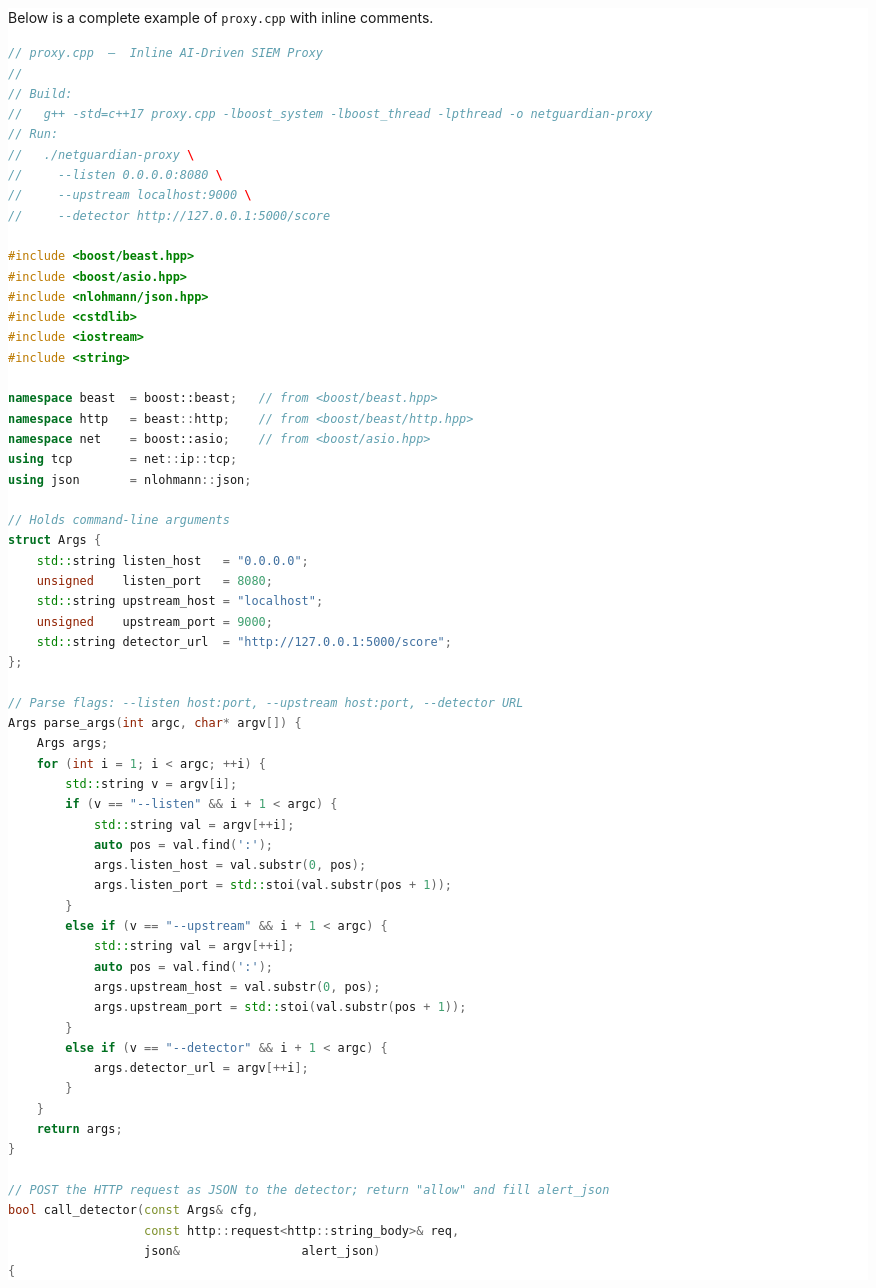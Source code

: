 Below is a complete example of `proxy.cpp` with inline comments.

```cpp
// proxy.cpp  –  Inline AI-Driven SIEM Proxy
//
// Build:
//   g++ -std=c++17 proxy.cpp -lboost_system -lboost_thread -lpthread -o netguardian-proxy
// Run:
//   ./netguardian-proxy \
//     --listen 0.0.0.0:8080 \
//     --upstream localhost:9000 \
//     --detector http://127.0.0.1:5000/score

#include <boost/beast.hpp>
#include <boost/asio.hpp>
#include <nlohmann/json.hpp>
#include <cstdlib>
#include <iostream>
#include <string>

namespace beast  = boost::beast;   // from <boost/beast.hpp>
namespace http   = beast::http;    // from <boost/beast/http.hpp>
namespace net    = boost::asio;    // from <boost/asio.hpp>
using tcp        = net::ip::tcp;
using json       = nlohmann::json;

// Holds command-line arguments
struct Args {
    std::string listen_host   = "0.0.0.0";
    unsigned    listen_port   = 8080;
    std::string upstream_host = "localhost";
    unsigned    upstream_port = 9000;
    std::string detector_url  = "http://127.0.0.1:5000/score";
};

// Parse flags: --listen host:port, --upstream host:port, --detector URL
Args parse_args(int argc, char* argv[]) {
    Args args;
    for (int i = 1; i < argc; ++i) {
        std::string v = argv[i];
        if (v == "--listen" && i + 1 < argc) {
            std::string val = argv[++i];
            auto pos = val.find(':');
            args.listen_host = val.substr(0, pos);
            args.listen_port = std::stoi(val.substr(pos + 1));
        }
        else if (v == "--upstream" && i + 1 < argc) {
            std::string val = argv[++i];
            auto pos = val.find(':');
            args.upstream_host = val.substr(0, pos);
            args.upstream_port = std::stoi(val.substr(pos + 1));
        }
        else if (v == "--detector" && i + 1 < argc) {
            args.detector_url = argv[++i];
        }
    }
    return args;
}

// POST the HTTP request as JSON to the detector; return "allow" and fill alert_json
bool call_detector(const Args& cfg,
                   const http::request<http::string_body>& req,
                   json&                 alert_json)
{
```
